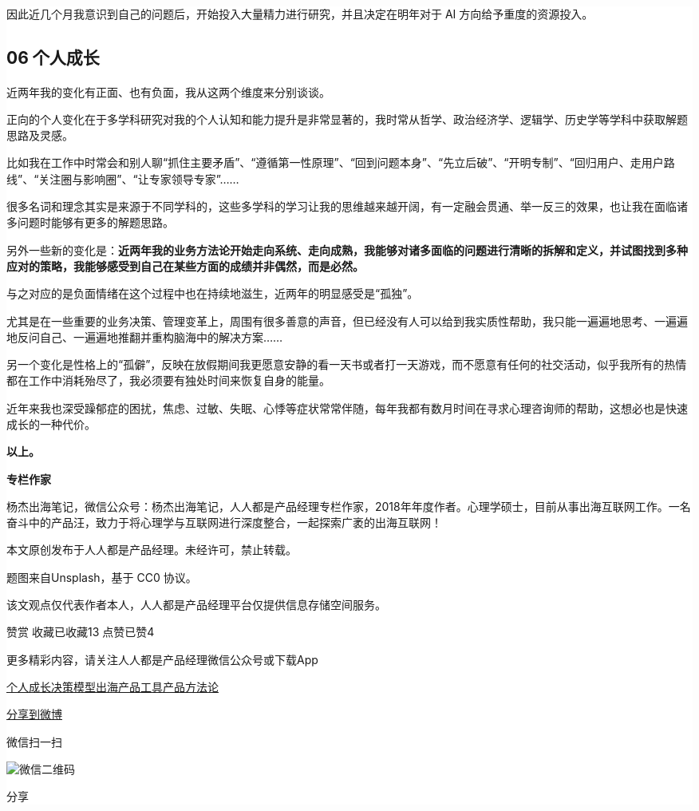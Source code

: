因此近几个月我意识到自己的问题后，开始投入大量精力进行研究，并且决定在明年对于 AI 方向给予重度的资源投入。

## 06 个人成长

近两年我的变化有正面、也有负面，我从这两个维度来分别谈谈。

正向的个人变化在于多学科研究对我的个人认知和能力提升是非常显著的，我时常从哲学、政治经济学、逻辑学、历史学等学科中获取解题思路及灵感。

比如我在工作中时常会和别人聊“抓住主要矛盾”、“遵循第一性原理”、“回到问题本身”、“先立后破”、“开明专制”、“回归用户、走用户路线”、“关注圈与影响圈”、“让专家领导专家”……

很多名词和理念其实是来源于不同学科的，这些多学科的学习让我的思维越来越开阔，有一定融会贯通、举一反三的效果，也让我在面临诸多问题时能够有更多的解题思路。

另外一些新的变化是：**近两年我的业务方法论开始走向系统、走向成熟，我能够对诸多面临的问题进行清晰的拆解和定义，并试图找到多种应对的策略，我能够感受到自己在某些方面的成绩并非偶然，而是必然。**

与之对应的是负面情绪在这个过程中也在持续地滋生，近两年的明显感受是“孤独”。

尤其是在一些重要的业务决策、管理变革上，周围有很多善意的声音，但已经没有人可以给到我实质性帮助，我只能一遍遍地思考、一遍遍地反问自己、一遍遍地推翻并重构脑海中的解决方案……

另一个变化是性格上的“孤僻”，反映在放假期间我更愿意安静的看一天书或者打一天游戏，而不愿意有任何的社交活动，似乎我所有的热情都在工作中消耗殆尽了，我必须要有独处时间来恢复自身的能量。

近年来我也深受躁郁症的困扰，焦虑、过敏、失眠、心悸等症状常常伴随，每年我都有数月时间在寻求心理咨询师的帮助，这想必也是快速成长的一种代价。

**以上。**

**专栏作家**

杨杰出海笔记，微信公众号：杨杰出海笔记，人人都是产品经理专栏作家，2018年年度作者。心理学硕士，目前从事出海互联网工作。一名奋斗中的产品汪，致力于将心理学与互联网进行深度整合，一起探索广袤的出海互联网！

本文原创发布于人人都是产品经理。未经许可，禁止转载。

题图来自Unsplash，基于 CC0 协议。

该文观点仅代表作者本人，人人都是产品经理平台仅提供信息存储空间服务。

赞赏 收藏已收藏13 点赞已赞4

更多精彩内容，请关注人人都是产品经理微信公众号或下载App

[个人成长](https://www.woshipm.com/tag/%e4%b8%aa%e4%ba%ba%e6%88%90%e9%95%bf)[决策模型](https://www.woshipm.com/tag/%e5%86%b3%e7%ad%96%e6%a8%a1%e5%9e%8b)[出海产品](https://www.woshipm.com/tag/%e5%87%ba%e6%b5%b7%e4%ba%a7%e5%93%81)[工具产品](https://www.woshipm.com/tag/%e5%b7%a5%e5%85%b7%e4%ba%a7%e5%93%81)[方法论](https://www.woshipm.com/tag/%e6%96%b9%e6%b3%95%e8%ae%ba)

[分享到微博](https://service.weibo.com/share/share.php?appkey=2775287854&title=如何将一款工具产品的年营收做到400万美金？&url=https://www.woshipm.com/chuangye/6134256.html&pic=https://image.woshipm.com/2023/04/20/0ffdd30a-df4b-11ed-9dfa-00163e0b5ff3.jpg)

微信扫一扫

![微信二维码](https://api.pwmqr.com/qrcode/create/?url=https://www.woshipm.com/chuangye/6134256.html)

分享